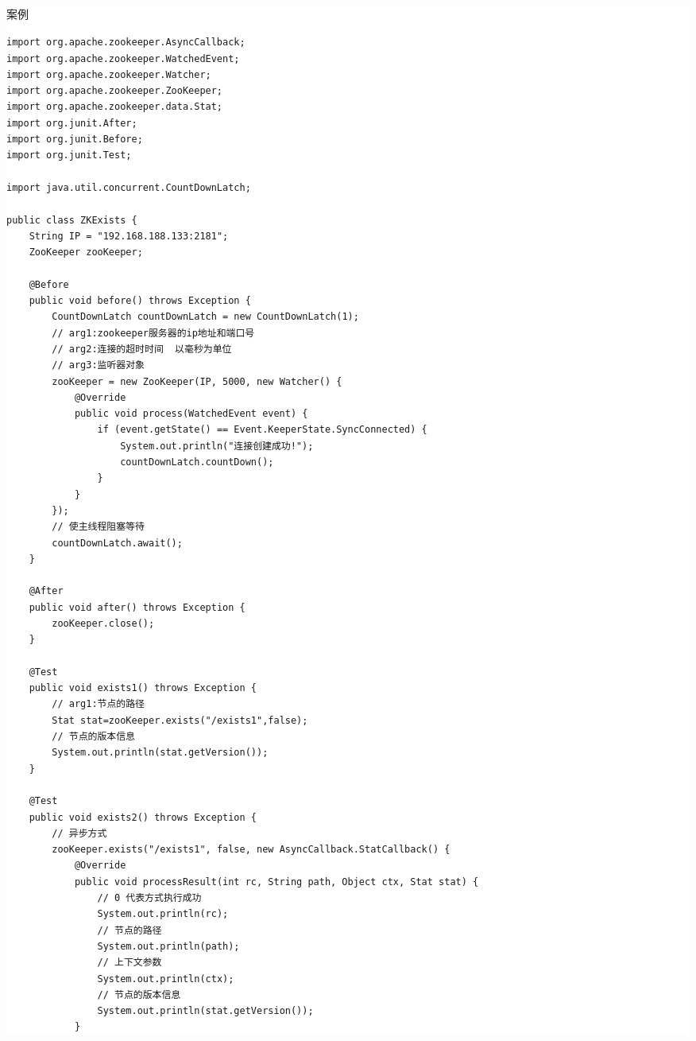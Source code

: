 案例
```shell script
import org.apache.zookeeper.AsyncCallback;
import org.apache.zookeeper.WatchedEvent;
import org.apache.zookeeper.Watcher;
import org.apache.zookeeper.ZooKeeper;
import org.apache.zookeeper.data.Stat;
import org.junit.After;
import org.junit.Before;
import org.junit.Test;

import java.util.concurrent.CountDownLatch;

public class ZKExists {
    String IP = "192.168.188.133:2181";
    ZooKeeper zooKeeper;

    @Before
    public void before() throws Exception {
        CountDownLatch countDownLatch = new CountDownLatch(1);
        // arg1:zookeeper服务器的ip地址和端口号
        // arg2:连接的超时时间  以毫秒为单位
        // arg3:监听器对象
        zooKeeper = new ZooKeeper(IP, 5000, new Watcher() {
            @Override
            public void process(WatchedEvent event) {
                if (event.getState() == Event.KeeperState.SyncConnected) {
                    System.out.println("连接创建成功!");
                    countDownLatch.countDown();
                }
            }
        });
        // 使主线程阻塞等待
        countDownLatch.await();
    }

    @After
    public void after() throws Exception {
        zooKeeper.close();
    }

    @Test
    public void exists1() throws Exception {
        // arg1:节点的路径
        Stat stat=zooKeeper.exists("/exists1",false);
        // 节点的版本信息
        System.out.println(stat.getVersion());
    }

    @Test
    public void exists2() throws Exception {
        // 异步方式
        zooKeeper.exists("/exists1", false, new AsyncCallback.StatCallback() {
            @Override
            public void processResult(int rc, String path, Object ctx, Stat stat) {
                // 0 代表方式执行成功
                System.out.println(rc);
                // 节点的路径
                System.out.println(path);
                // 上下文参数
                System.out.println(ctx);
                // 节点的版本信息
                System.out.println(stat.getVersion());
            }
```